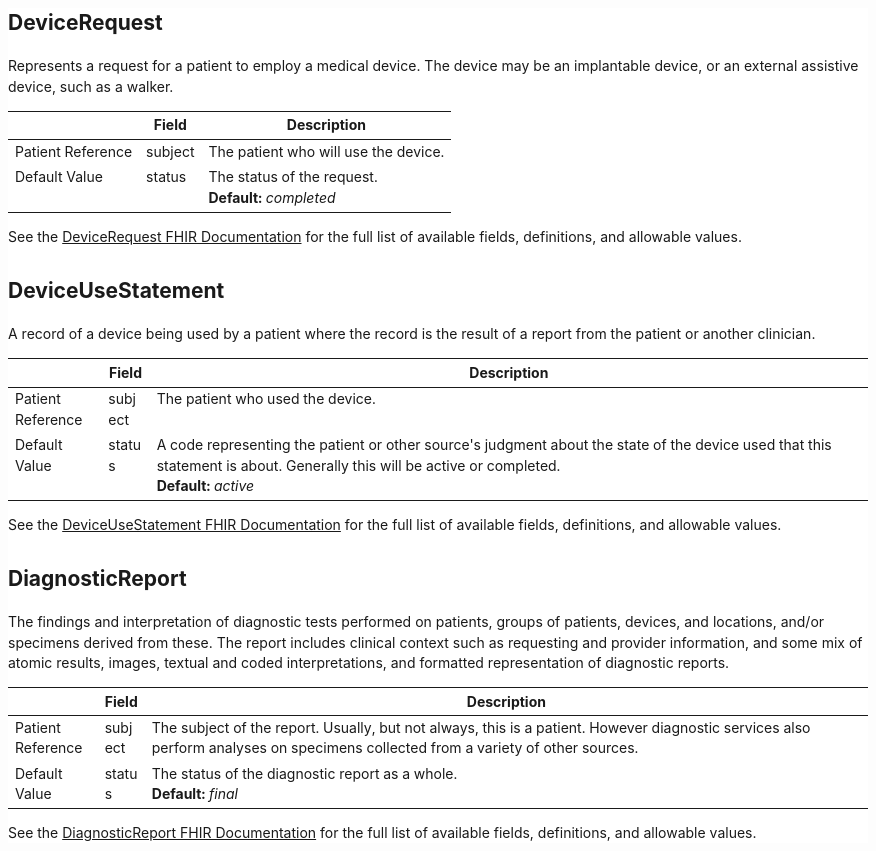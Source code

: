 <a name="DeviceRequest"></a>
## DeviceRequest

Represents a request for a patient to employ a medical device. The device may be an implantable device, or an external assistive device, such as a walker.


|     | Field | Description |
| --- | ----- | ----------- |
| Patient Reference | subject | The patient who will use the device. |
| Default Value | status | The status of the request. <br /> **Default:** _completed_ |


See the [DeviceRequest FHIR Documentation](http://hl7.org/fhir/STU3/devicerequest.html) for the full list of
available fields, definitions, and allowable values.

<a name="DeviceUseStatement"></a>
## DeviceUseStatement

A record of a device being used by a patient where the record is the result of a report from the patient or another clinician.


|     | Field | Description |
| --- | ----- | ----------- |
| Patient Reference | subject | The patient who used the device. |
| Default Value | status | A code representing the patient or other source's judgment about the state of the device used that this statement is about.  Generally this will be active or completed. <br /> **Default:** _active_ |


See the [DeviceUseStatement FHIR Documentation](http://hl7.org/fhir/STU3/deviceusestatement.html) for the full list of
available fields, definitions, and allowable values.

<a name="DiagnosticReport"></a>
## DiagnosticReport

The findings and interpretation of diagnostic  tests performed on patients, groups of patients, devices, and locations, and/or specimens derived from these. The report includes clinical context such as requesting and provider information, and some mix of atomic results, images, textual and coded interpretations, and formatted representation of diagnostic reports.


|     | Field | Description |
| --- | ----- | ----------- |
| Patient Reference | subject | The subject of the report. Usually, but not always, this is a patient. However diagnostic services also perform analyses on specimens collected from a variety of other sources. |
| Default Value | status | The status of the diagnostic report as a whole. <br /> **Default:** _final_ |


See the [DiagnosticReport FHIR Documentation](http://hl7.org/fhir/STU3/diagnosticreport.html) for the full list of
available fields, definitions, and allowable values.
